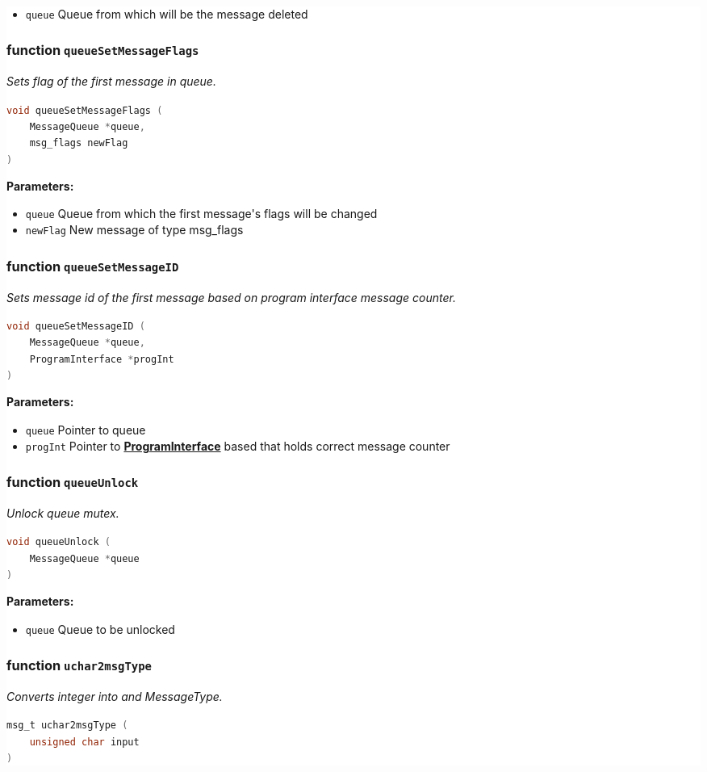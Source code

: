 
* `queue` Queue from which will be the message deleted
### function `queueSetMessageFlags`

_Sets flag of the first message in queue._
```c
void queueSetMessageFlags (
    MessageQueue *queue,
    msg_flags newFlag
) 
```


**Parameters:**


* `queue` Queue from which the first message's flags will be changed 
* `newFlag` New message of type msg\_flags
### function `queueSetMessageID`

_Sets message id of the first message based on program interface message counter._
```c
void queueSetMessageID (
    MessageQueue *queue,
    ProgramInterface *progInt
) 
```


**Parameters:**


* `queue` Pointer to queue 
* `progInt` Pointer to [**ProgramInterface**](#struct-programinterface) based that holds correct message counter
### function `queueUnlock`

_Unlock queue mutex._
```c
void queueUnlock (
    MessageQueue *queue
) 
```


**Parameters:**


* `queue` Queue to be unlocked
### function `uchar2msgType`

_Converts integer into and MessageType._
```c
msg_t uchar2msgType (
    unsigned char input
) 
```
